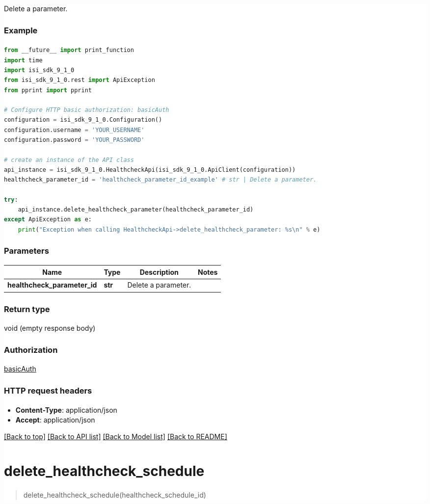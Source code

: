 
Delete a parameter.

### Example
```python
from __future__ import print_function
import time
import isi_sdk_9_1_0
from isi_sdk_9_1_0.rest import ApiException
from pprint import pprint

# Configure HTTP basic authorization: basicAuth
configuration = isi_sdk_9_1_0.Configuration()
configuration.username = 'YOUR_USERNAME'
configuration.password = 'YOUR_PASSWORD'

# create an instance of the API class
api_instance = isi_sdk_9_1_0.HealthcheckApi(isi_sdk_9_1_0.ApiClient(configuration))
healthcheck_parameter_id = 'healthcheck_parameter_id_example' # str | Delete a parameter.

try:
    api_instance.delete_healthcheck_parameter(healthcheck_parameter_id)
except ApiException as e:
    print("Exception when calling HealthcheckApi->delete_healthcheck_parameter: %s\n" % e)
```

### Parameters

Name | Type | Description  | Notes
------------- | ------------- | ------------- | -------------
 **healthcheck_parameter_id** | **str**| Delete a parameter. | 

### Return type

void (empty response body)

### Authorization

[basicAuth](../README.md#basicAuth)

### HTTP request headers

 - **Content-Type**: application/json
 - **Accept**: application/json

[[Back to top]](#) [[Back to API list]](../README.md#documentation-for-api-endpoints) [[Back to Model list]](../README.md#documentation-for-models) [[Back to README]](../README.md)

# **delete_healthcheck_schedule**
> delete_healthcheck_schedule(healthcheck_schedule_id)


